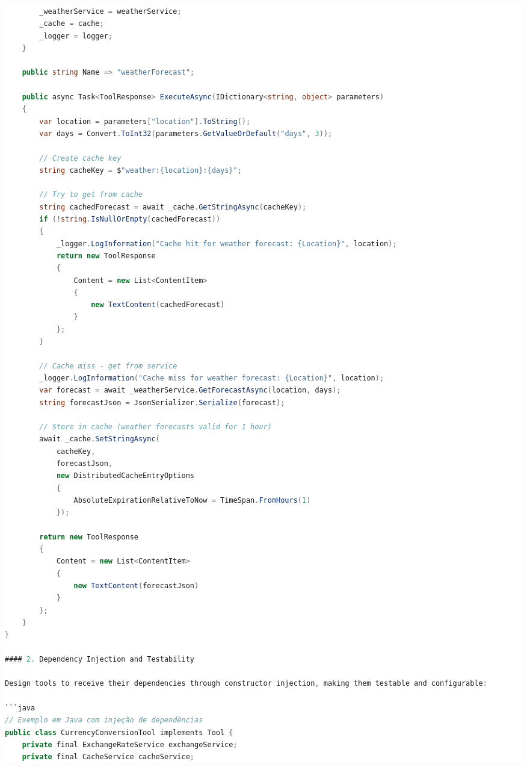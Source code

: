 ```csharp
        _weatherService = weatherService;
        _cache = cache;
        _logger = logger;
    }
    
    public string Name => "weatherForecast";
    
    public async Task<ToolResponse> ExecuteAsync(IDictionary<string, object> parameters)
    {
        var location = parameters["location"].ToString();
        var days = Convert.ToInt32(parameters.GetValueOrDefault("days", 3));
        
        // Create cache key
        string cacheKey = $"weather:{location}:{days}";
        
        // Try to get from cache
        string cachedForecast = await _cache.GetStringAsync(cacheKey);
        if (!string.IsNullOrEmpty(cachedForecast))
        {
            _logger.LogInformation("Cache hit for weather forecast: {Location}", location);
            return new ToolResponse
            {
                Content = new List<ContentItem>
                {
                    new TextContent(cachedForecast)
                }
            };
        }
        
        // Cache miss - get from service
        _logger.LogInformation("Cache miss for weather forecast: {Location}", location);
        var forecast = await _weatherService.GetForecastAsync(location, days);
        string forecastJson = JsonSerializer.Serialize(forecast);
        
        // Store in cache (weather forecasts valid for 1 hour)
        await _cache.SetStringAsync(
            cacheKey,
            forecastJson,
            new DistributedCacheEntryOptions
            {
                AbsoluteExpirationRelativeToNow = TimeSpan.FromHours(1)
            });
        
        return new ToolResponse
        {
            Content = new List<ContentItem>
            {
                new TextContent(forecastJson)
            }
        };
    }
}

#### 2. Dependency Injection and Testability

Design tools to receive their dependencies through constructor injection, making them testable and configurable:

```java
// Exemplo em Java com injeção de dependências
public class CurrencyConversionTool implements Tool {
    private final ExchangeRateService exchangeService;
    private final CacheService cacheService;
```